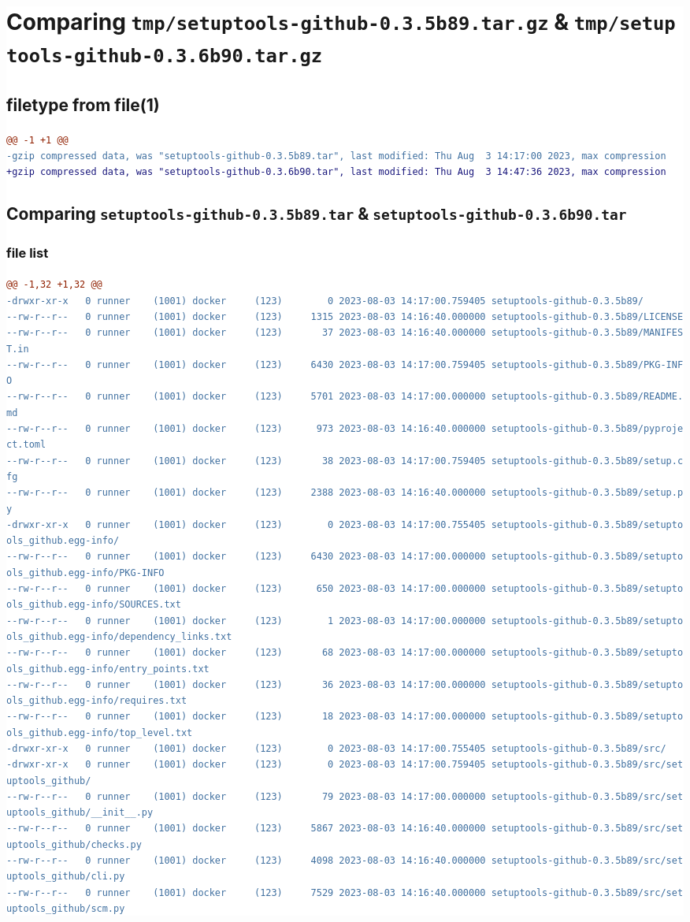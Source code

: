 # Comparing `tmp/setuptools-github-0.3.5b89.tar.gz` & `tmp/setuptools-github-0.3.6b90.tar.gz`

## filetype from file(1)

```diff
@@ -1 +1 @@
-gzip compressed data, was "setuptools-github-0.3.5b89.tar", last modified: Thu Aug  3 14:17:00 2023, max compression
+gzip compressed data, was "setuptools-github-0.3.6b90.tar", last modified: Thu Aug  3 14:47:36 2023, max compression
```

## Comparing `setuptools-github-0.3.5b89.tar` & `setuptools-github-0.3.6b90.tar`

### file list

```diff
@@ -1,32 +1,32 @@
-drwxr-xr-x   0 runner    (1001) docker     (123)        0 2023-08-03 14:17:00.759405 setuptools-github-0.3.5b89/
--rw-r--r--   0 runner    (1001) docker     (123)     1315 2023-08-03 14:16:40.000000 setuptools-github-0.3.5b89/LICENSE
--rw-r--r--   0 runner    (1001) docker     (123)       37 2023-08-03 14:16:40.000000 setuptools-github-0.3.5b89/MANIFEST.in
--rw-r--r--   0 runner    (1001) docker     (123)     6430 2023-08-03 14:17:00.759405 setuptools-github-0.3.5b89/PKG-INFO
--rw-r--r--   0 runner    (1001) docker     (123)     5701 2023-08-03 14:17:00.000000 setuptools-github-0.3.5b89/README.md
--rw-r--r--   0 runner    (1001) docker     (123)      973 2023-08-03 14:16:40.000000 setuptools-github-0.3.5b89/pyproject.toml
--rw-r--r--   0 runner    (1001) docker     (123)       38 2023-08-03 14:17:00.759405 setuptools-github-0.3.5b89/setup.cfg
--rw-r--r--   0 runner    (1001) docker     (123)     2388 2023-08-03 14:16:40.000000 setuptools-github-0.3.5b89/setup.py
-drwxr-xr-x   0 runner    (1001) docker     (123)        0 2023-08-03 14:17:00.755405 setuptools-github-0.3.5b89/setuptools_github.egg-info/
--rw-r--r--   0 runner    (1001) docker     (123)     6430 2023-08-03 14:17:00.000000 setuptools-github-0.3.5b89/setuptools_github.egg-info/PKG-INFO
--rw-r--r--   0 runner    (1001) docker     (123)      650 2023-08-03 14:17:00.000000 setuptools-github-0.3.5b89/setuptools_github.egg-info/SOURCES.txt
--rw-r--r--   0 runner    (1001) docker     (123)        1 2023-08-03 14:17:00.000000 setuptools-github-0.3.5b89/setuptools_github.egg-info/dependency_links.txt
--rw-r--r--   0 runner    (1001) docker     (123)       68 2023-08-03 14:17:00.000000 setuptools-github-0.3.5b89/setuptools_github.egg-info/entry_points.txt
--rw-r--r--   0 runner    (1001) docker     (123)       36 2023-08-03 14:17:00.000000 setuptools-github-0.3.5b89/setuptools_github.egg-info/requires.txt
--rw-r--r--   0 runner    (1001) docker     (123)       18 2023-08-03 14:17:00.000000 setuptools-github-0.3.5b89/setuptools_github.egg-info/top_level.txt
-drwxr-xr-x   0 runner    (1001) docker     (123)        0 2023-08-03 14:17:00.755405 setuptools-github-0.3.5b89/src/
-drwxr-xr-x   0 runner    (1001) docker     (123)        0 2023-08-03 14:17:00.759405 setuptools-github-0.3.5b89/src/setuptools_github/
--rw-r--r--   0 runner    (1001) docker     (123)       79 2023-08-03 14:17:00.000000 setuptools-github-0.3.5b89/src/setuptools_github/__init__.py
--rw-r--r--   0 runner    (1001) docker     (123)     5867 2023-08-03 14:16:40.000000 setuptools-github-0.3.5b89/src/setuptools_github/checks.py
--rw-r--r--   0 runner    (1001) docker     (123)     4098 2023-08-03 14:16:40.000000 setuptools-github-0.3.5b89/src/setuptools_github/cli.py
--rw-r--r--   0 runner    (1001) docker     (123)     7529 2023-08-03 14:16:40.000000 setuptools-github-0.3.5b89/src/setuptools_github/scm.py
```